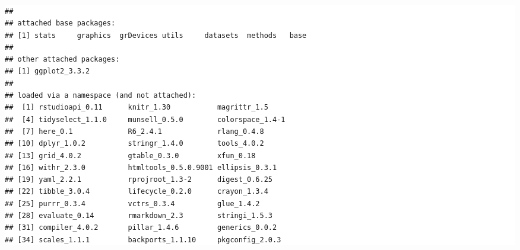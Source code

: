     ## 
    ## attached base packages:
    ## [1] stats     graphics  grDevices utils     datasets  methods   base     
    ## 
    ## other attached packages:
    ## [1] ggplot2_3.3.2
    ## 
    ## loaded via a namespace (and not attached):
    ##  [1] rstudioapi_0.11      knitr_1.30           magrittr_1.5        
    ##  [4] tidyselect_1.1.0     munsell_0.5.0        colorspace_1.4-1    
    ##  [7] here_0.1             R6_2.4.1             rlang_0.4.8         
    ## [10] dplyr_1.0.2          stringr_1.4.0        tools_4.0.2         
    ## [13] grid_4.0.2           gtable_0.3.0         xfun_0.18           
    ## [16] withr_2.3.0          htmltools_0.5.0.9001 ellipsis_0.3.1      
    ## [19] yaml_2.2.1           rprojroot_1.3-2      digest_0.6.25       
    ## [22] tibble_3.0.4         lifecycle_0.2.0      crayon_1.3.4        
    ## [25] purrr_0.3.4          vctrs_0.3.4          glue_1.4.2          
    ## [28] evaluate_0.14        rmarkdown_2.3        stringi_1.5.3       
    ## [31] compiler_4.0.2       pillar_1.4.6         generics_0.0.2      
    ## [34] scales_1.1.1         backports_1.1.10     pkgconfig_2.0.3


[^1]: This footnote will appear at the bottom of the page.
[^1]: Pandoc is incredibly powerful, but it’s also incredibly opaque and difficult to learn. You can create incredibly fancy PDF and HTML documents in R Markdown without ever having to know anything about Pandoc.
[^2]: The default output width defined by the `--columns` argument to Pandoc.
[^3]: You can also use `--wrap=none`, which will put every paragraph in a single gigantic line of text.
[^4]: If you’re willing to install additional packages, Allison Horst’s [palmerpenguins](https://github.com/allisonhorst/palmerpenguins) package is fantastic and fills much the same educational niche as `iris`. See [here](https://www.meganstodel.com/posts/no-to-iris/) for even more alternatives.
[^5]: Fun fact, loblolly pine seeds were carried aboard Apollo 14 and subsequently planted [throughout the US](https://en.wikipedia.org/wiki/Moon_tree).